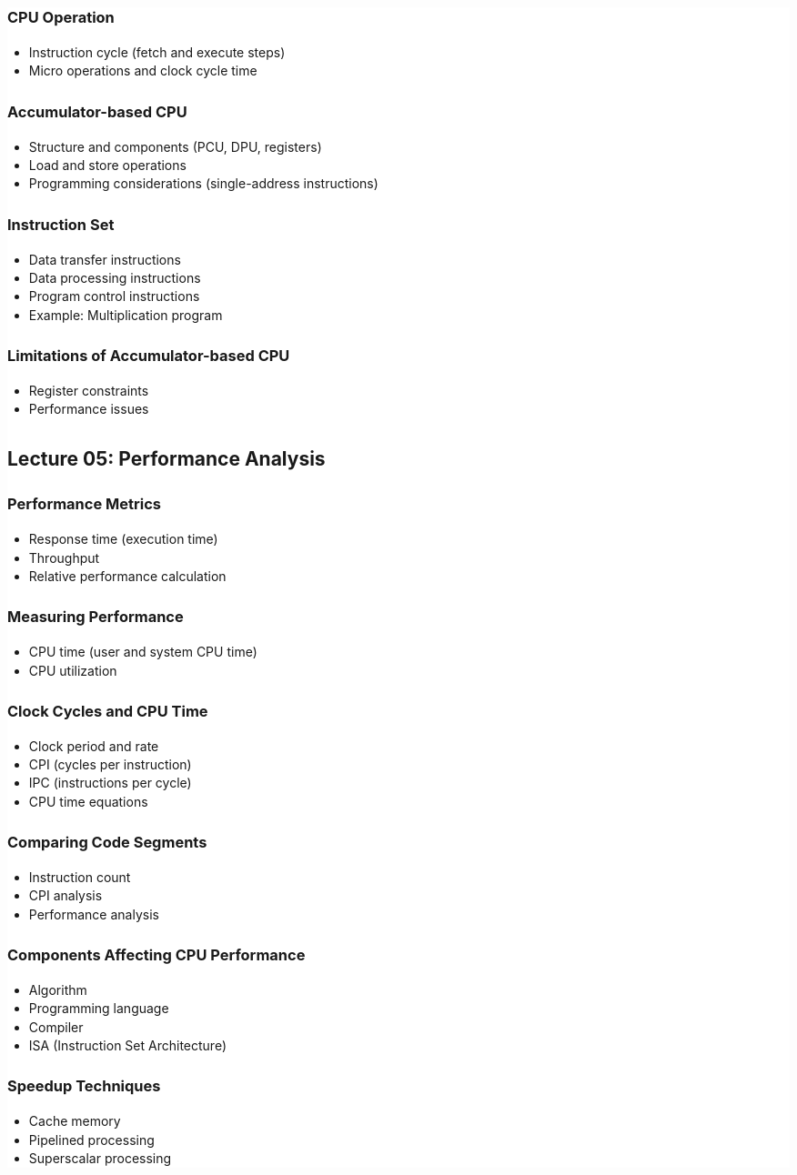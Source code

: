 ### CPU Operation
- Instruction cycle (fetch and execute steps)
- Micro operations and clock cycle time

### Accumulator-based CPU
- Structure and components (PCU, DPU, registers)
- Load and store operations
- Programming considerations (single-address instructions)

### Instruction Set
- Data transfer instructions
- Data processing instructions
- Program control instructions
- Example: Multiplication program

### Limitations of Accumulator-based CPU
- Register constraints
- Performance issues

## Lecture 05: Performance Analysis

### Performance Metrics
- Response time (execution time)
- Throughput
- Relative performance calculation

### Measuring Performance
- CPU time (user and system CPU time)
- CPU utilization

### Clock Cycles and CPU Time
- Clock period and rate
- CPI (cycles per instruction)
- IPC (instructions per cycle)
- CPU time equations

### Comparing Code Segments
- Instruction count
- CPI analysis
- Performance analysis

### Components Affecting CPU Performance
- Algorithm
- Programming language
- Compiler
- ISA (Instruction Set Architecture)

### Speedup Techniques
- Cache memory
- Pipelined processing
- Superscalar processing
